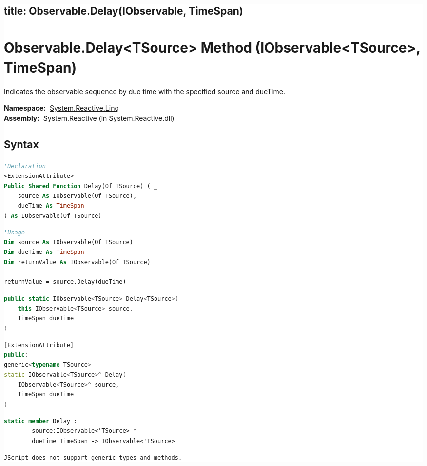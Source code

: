 title: Observable.Delay<TSource>(IObservable<TSource>, TimeSpan)
---
# Observable.Delay\<TSource\> Method (IObservable\<TSource\>, TimeSpan)

Indicates the observable sequence by due time with the specified source and dueTime.

**Namespace:**  [System.Reactive.Linq](System.Reactive.Linq\System.Reactive.Linq.md)  
**Assembly:**  System.Reactive (in System.Reactive.dll)

## Syntax

```vb
'Declaration
<ExtensionAttribute> _
Public Shared Function Delay(Of TSource) ( _
    source As IObservable(Of TSource), _
    dueTime As TimeSpan _
) As IObservable(Of TSource)
```

```vb
'Usage
Dim source As IObservable(Of TSource)
Dim dueTime As TimeSpan
Dim returnValue As IObservable(Of TSource)

returnValue = source.Delay(dueTime)
```

```csharp
public static IObservable<TSource> Delay<TSource>(
    this IObservable<TSource> source,
    TimeSpan dueTime
)
```

```c++
[ExtensionAttribute]
public:
generic<typename TSource>
static IObservable<TSource>^ Delay(
    IObservable<TSource>^ source, 
    TimeSpan dueTime
)
```

```fsharp
static member Delay : 
        source:IObservable<'TSource> * 
        dueTime:TimeSpan -> IObservable<'TSource> 
```

```jscript
JScript does not support generic types and methods.
```
